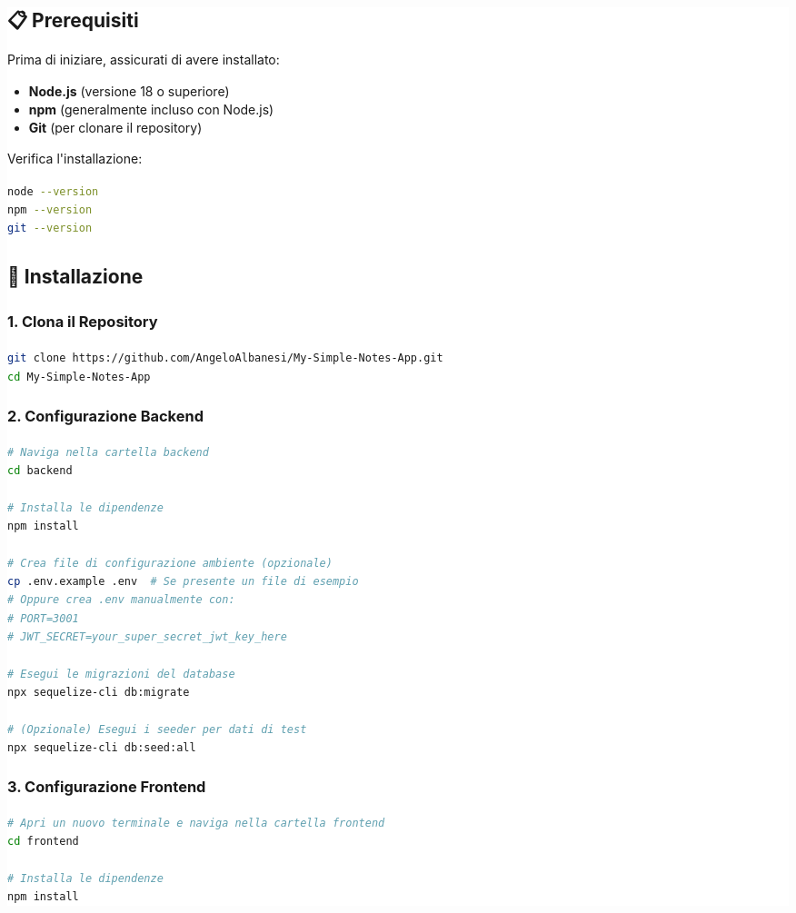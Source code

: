 ## 📋 Prerequisiti

Prima di iniziare, assicurati di avere installato:

- **Node.js** (versione 18 o superiore)
- **npm** (generalmente incluso con Node.js)
- **Git** (per clonare il repository)

Verifica l'installazione:

```bash
node --version
npm --version
git --version
```

## 🚀 Installazione

### 1. Clona il Repository

```bash
git clone https://github.com/AngeloAlbanesi/My-Simple-Notes-App.git
cd My-Simple-Notes-App
```

### 2. Configurazione Backend

```bash
# Naviga nella cartella backend
cd backend

# Installa le dipendenze
npm install

# Crea file di configurazione ambiente (opzionale)
cp .env.example .env  # Se presente un file di esempio
# Oppure crea .env manualmente con:
# PORT=3001
# JWT_SECRET=your_super_secret_jwt_key_here

# Esegui le migrazioni del database
npx sequelize-cli db:migrate

# (Opzionale) Esegui i seeder per dati di test
npx sequelize-cli db:seed:all
```

### 3. Configurazione Frontend

```bash
# Apri un nuovo terminale e naviga nella cartella frontend
cd frontend

# Installa le dipendenze
npm install
```
